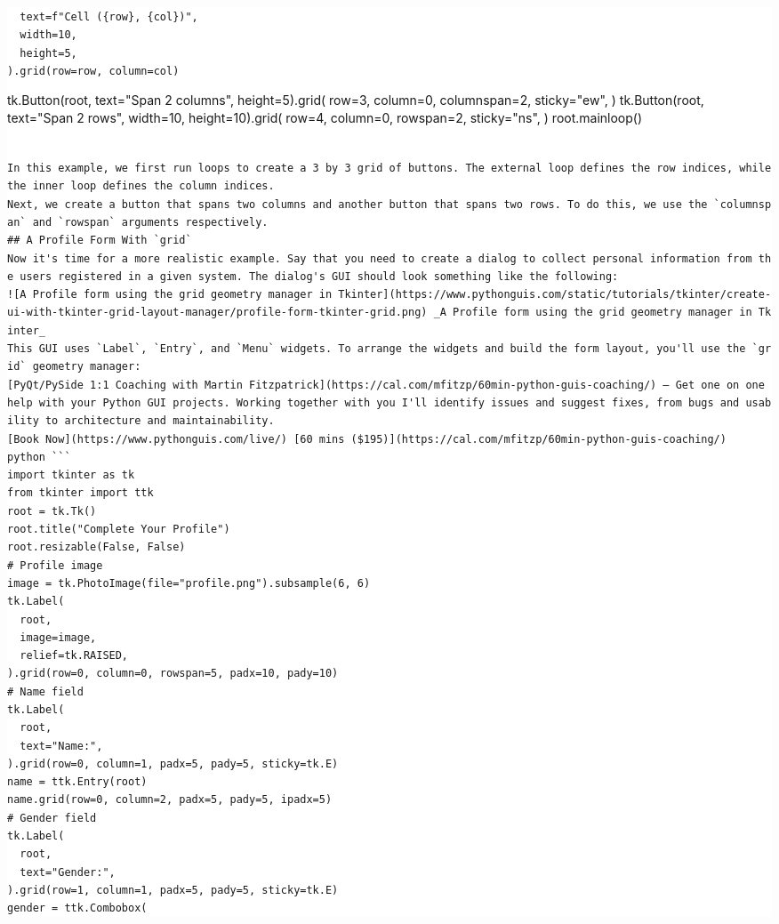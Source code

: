       text=f"Cell ({row}, {col})",
      width=10,
      height=5,
    ).grid(row=row, column=col)
tk.Button(root, text="Span 2 columns", height=5).grid(
  row=3,
  column=0,
  columnspan=2,
  sticky="ew",
)
tk.Button(root, text="Span 2 rows", width=10, height=10).grid(
  row=4,
  column=0,
  rowspan=2,
  sticky="ns",
)
root.mainloop()

```

In this example, we first run loops to create a 3 by 3 grid of buttons. The external loop defines the row indices, while the inner loop defines the column indices.
Next, we create a button that spans two columns and another button that spans two rows. To do this, we use the `columnspan` and `rowspan` arguments respectively.
## A Profile Form With `grid`
Now it's time for a more realistic example. Say that you need to create a dialog to collect personal information from the users registered in a given system. The dialog's GUI should look something like the following:
![A Profile form using the grid geometry manager in Tkinter](https://www.pythonguis.com/static/tutorials/tkinter/create-ui-with-tkinter-grid-layout-manager/profile-form-tkinter-grid.png) _A Profile form using the grid geometry manager in Tkinter_
This GUI uses `Label`, `Entry`, and `Menu` widgets. To arrange the widgets and build the form layout, you'll use the `grid` geometry manager: 
[PyQt/PySide 1:1 Coaching with Martin Fitzpatrick](https://cal.com/mfitzp/60min-python-guis-coaching/) — Get one on one help with your Python GUI projects. Working together with you I'll identify issues and suggest fixes, from bugs and usability to architecture and maintainability. 
[Book Now](https://www.pythonguis.com/live/) [60 mins ($195)](https://cal.com/mfitzp/60min-python-guis-coaching/)
python ```
import tkinter as tk
from tkinter import ttk
root = tk.Tk()
root.title("Complete Your Profile")
root.resizable(False, False)
# Profile image
image = tk.PhotoImage(file="profile.png").subsample(6, 6)
tk.Label(
  root,
  image=image,
  relief=tk.RAISED,
).grid(row=0, column=0, rowspan=5, padx=10, pady=10)
# Name field
tk.Label(
  root,
  text="Name:",
).grid(row=0, column=1, padx=5, pady=5, sticky=tk.E)
name = ttk.Entry(root)
name.grid(row=0, column=2, padx=5, pady=5, ipadx=5)
# Gender field
tk.Label(
  root,
  text="Gender:",
).grid(row=1, column=1, padx=5, pady=5, sticky=tk.E)
gender = ttk.Combobox(
```